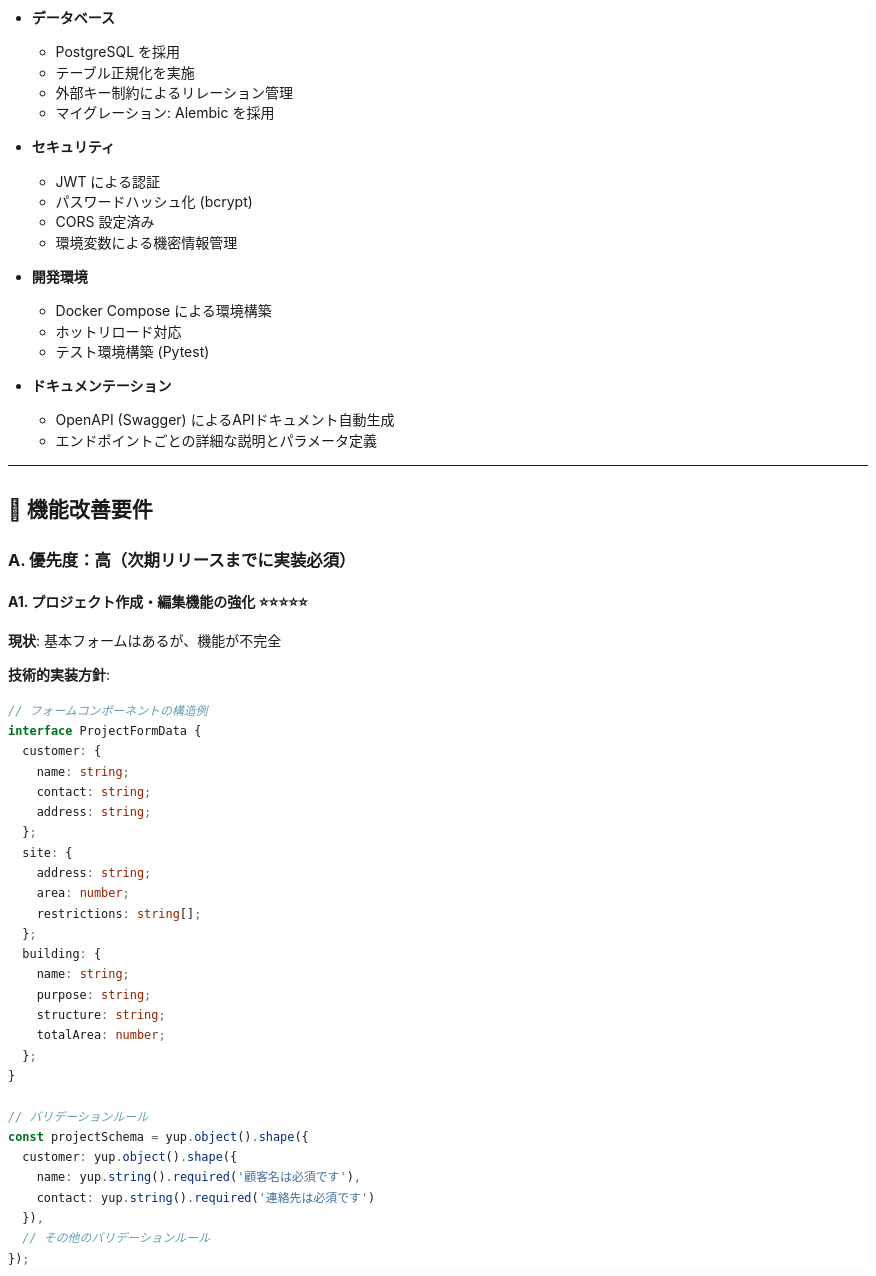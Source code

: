 - **データベース**
  - PostgreSQL を採用
  - テーブル正規化を実施
  - 外部キー制約によるリレーション管理
  - マイグレーション: Alembic を採用

- **セキュリティ**
  - JWT による認証
  - パスワードハッシュ化 (bcrypt)
  - CORS 設定済み
  - 環境変数による機密情報管理

- **開発環境**
  - Docker Compose による環境構築
  - ホットリロード対応
  - テスト環境構築 (Pytest)

- **ドキュメンテーション**
  - OpenAPI (Swagger) によるAPIドキュメント自動生成
  - エンドポイントごとの詳細な説明とパラメータ定義

---

## 🎯 機能改善要件

### A. 優先度：高（次期リリースまでに実装必須）

#### A1. プロジェクト作成・編集機能の強化 ⭐⭐⭐⭐⭐
**現状**: 基本フォームはあるが、機能が不完全

**技術的実装方針**:
```typescript
// フォームコンポーネントの構造例
interface ProjectFormData {
  customer: {
    name: string;
    contact: string;
    address: string;
  };
  site: {
    address: string;
    area: number;
    restrictions: string[];
  };
  building: {
    name: string;
    purpose: string;
    structure: string;
    totalArea: number;
  };
}

// バリデーションルール
const projectSchema = yup.object().shape({
  customer: yup.object().shape({
    name: yup.string().required('顧客名は必須です'),
    contact: yup.string().required('連絡先は必須です')
  }),
  // その他のバリデーションルール
});
```
